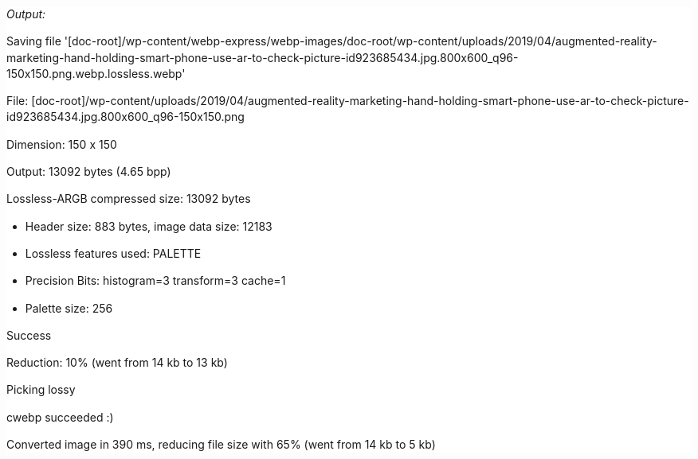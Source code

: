 
*Output:* 

Saving file '[doc-root]/wp-content/webp-express/webp-images/doc-root/wp-content/uploads/2019/04/augmented-reality-marketing-hand-holding-smart-phone-use-ar-to-check-picture-id923685434.jpg.800x600_q96-150x150.png.webp.lossless.webp'

File:      [doc-root]/wp-content/uploads/2019/04/augmented-reality-marketing-hand-holding-smart-phone-use-ar-to-check-picture-id923685434.jpg.800x600_q96-150x150.png

Dimension: 150 x 150

Output:    13092 bytes (4.65 bpp)

Lossless-ARGB compressed size: 13092 bytes

  * Header size: 883 bytes, image data size: 12183

  * Lossless features used: PALETTE

  * Precision Bits: histogram=3 transform=3 cache=1

  * Palette size:   256


Success

Reduction: 10% (went from 14 kb to 13 kb)


Picking lossy

cwebp succeeded :)


Converted image in 390 ms, reducing file size with 65% (went from 14 kb to 5 kb)

